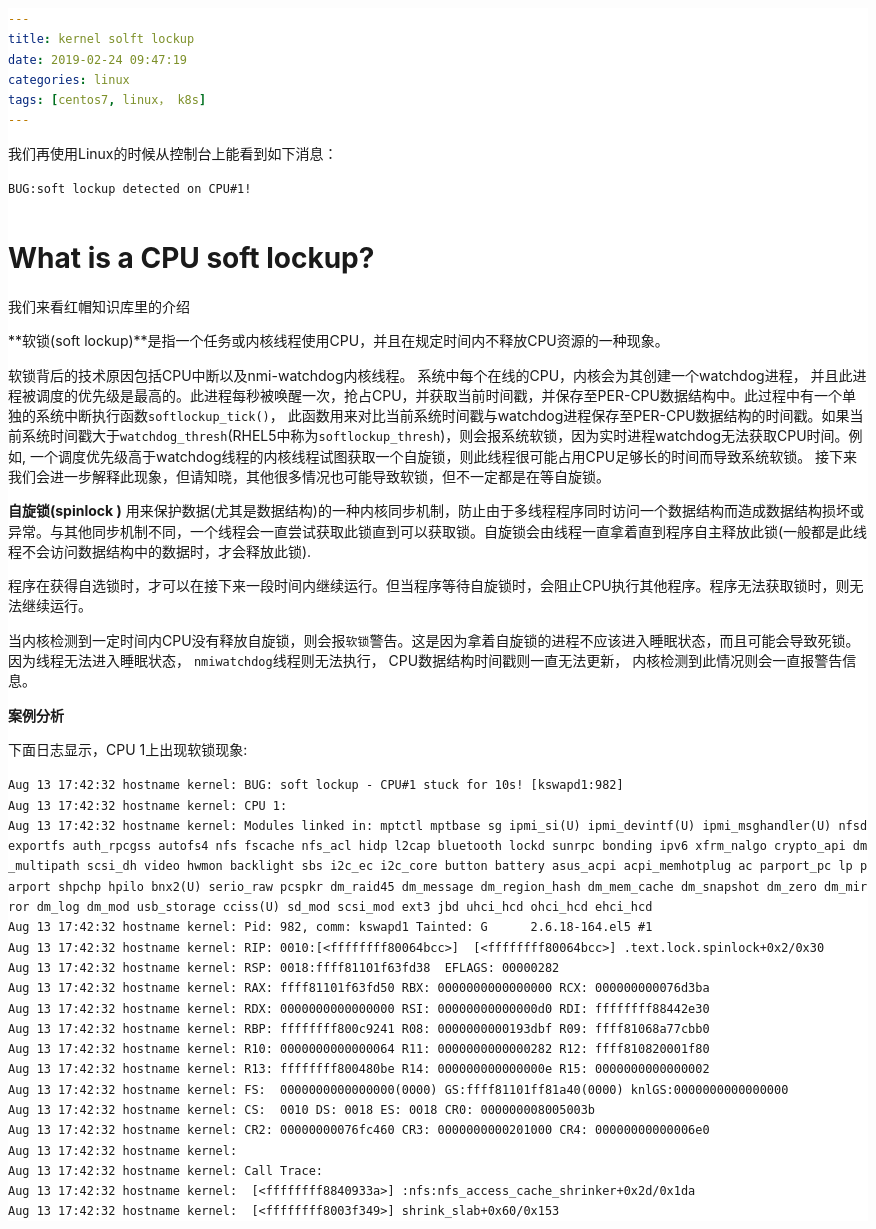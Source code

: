 ```yaml
---
title: kernel solft lockup
date: 2019-02-24 09:47:19
categories: linux
tags: [centos7, linux， k8s]
---
```




我们再使用Linux的时候从控制台上能看到如下消息：

```shell
BUG:soft lockup detected on CPU#1!
```

# What is a CPU soft lockup?

我们来看红帽知识库里的介绍



**软锁(soft lockup)**是指一个任务或内核线程使用CPU，并且在规定时间内不释放CPU资源的一种现象。

软锁背后的技术原因包括CPU中断以及nmi-watchdog内核线程。 系统中每个在线的CPU，内核会为其创建一个watchdog进程， 并且此进程被调度的优先级是最高的。此进程每秒被唤醒一次，抢占CPU，并获取当前时间戳，并保存至PER-CPU数据结构中。此过程中有一个单独的系统中断执行函数`softlockup_tick()`， 此函数用来对比当前系统时间戳与watchdog进程保存至PER-CPU数据结构的时间戳。如果当前系统时间戳大于`watchdog_thresh`(RHEL5中称为`softlockup_thresh`)，则会报系统软锁，因为实时进程watchdog无法获取CPU时间。例如, 一个调度优先级高于watchdog线程的内核线程试图获取一个自旋锁，则此线程很可能占用CPU足够长的时间而导致系统软锁。 接下来我们会进一步解释此现象，但请知晓，其他很多情况也可能导致软锁，但不一定都是在等自旋锁。

**自旋锁(spinlock )** 用来保护数据(尤其是数据结构)的一种内核同步机制，防止由于多线程程序同时访问一个数据结构而造成数据结构损坏或异常。与其他同步机制不同，一个线程会一直尝试获取此锁直到可以获取锁。自旋锁会由线程一直拿着直到程序自主释放此锁(一般都是此线程不会访问数据结构中的数据时，才会释放此锁).

程序在获得自选锁时，才可以在接下来一段时间内继续运行。但当程序等待自旋锁时，会阻止CPU执行其他程序。程序无法获取锁时，则无法继续运行。

当内核检测到一定时间内CPU没有释放自旋锁，则会报`软锁`警告。这是因为拿着自旋锁的进程不应该进入睡眠状态，而且可能会导致死锁。 因为线程无法进入睡眠状态， `nmiwatchdog`线程则无法执行， CPU数据结构时间戳则一直无法更新， 内核检测到此情况则会一直报警告信息。

**案例分析**

下面日志显示，CPU 1上出现软锁现象:


```
Aug 13 17:42:32 hostname kernel: BUG: soft lockup - CPU#1 stuck for 10s! [kswapd1:982]
Aug 13 17:42:32 hostname kernel: CPU 1:
Aug 13 17:42:32 hostname kernel: Modules linked in: mptctl mptbase sg ipmi_si(U) ipmi_devintf(U) ipmi_msghandler(U) nfsd exportfs auth_rpcgss autofs4 nfs fscache nfs_acl hidp l2cap bluetooth lockd sunrpc bonding ipv6 xfrm_nalgo crypto_api dm_multipath scsi_dh video hwmon backlight sbs i2c_ec i2c_core button battery asus_acpi acpi_memhotplug ac parport_pc lp parport shpchp hpilo bnx2(U) serio_raw pcspkr dm_raid45 dm_message dm_region_hash dm_mem_cache dm_snapshot dm_zero dm_mirror dm_log dm_mod usb_storage cciss(U) sd_mod scsi_mod ext3 jbd uhci_hcd ohci_hcd ehci_hcd
Aug 13 17:42:32 hostname kernel: Pid: 982, comm: kswapd1 Tainted: G      2.6.18-164.el5 #1
Aug 13 17:42:32 hostname kernel: RIP: 0010:[<ffffffff80064bcc>]  [<ffffffff80064bcc>] .text.lock.spinlock+0x2/0x30
Aug 13 17:42:32 hostname kernel: RSP: 0018:ffff81101f63fd38  EFLAGS: 00000282
Aug 13 17:42:32 hostname kernel: RAX: ffff81101f63fd50 RBX: 0000000000000000 RCX: 000000000076d3ba
Aug 13 17:42:32 hostname kernel: RDX: 0000000000000000 RSI: 00000000000000d0 RDI: ffffffff88442e30
Aug 13 17:42:32 hostname kernel: RBP: ffffffff800c9241 R08: 0000000000193dbf R09: ffff81068a77cbb0
Aug 13 17:42:32 hostname kernel: R10: 0000000000000064 R11: 0000000000000282 R12: ffff810820001f80
Aug 13 17:42:32 hostname kernel: R13: ffffffff800480be R14: 000000000000000e R15: 0000000000000002
Aug 13 17:42:32 hostname kernel: FS:  0000000000000000(0000) GS:ffff81101ff81a40(0000) knlGS:0000000000000000
Aug 13 17:42:32 hostname kernel: CS:  0010 DS: 0018 ES: 0018 CR0: 000000008005003b
Aug 13 17:42:32 hostname kernel: CR2: 00000000076fc460 CR3: 0000000000201000 CR4: 00000000000006e0
Aug 13 17:42:32 hostname kernel:
Aug 13 17:42:32 hostname kernel: Call Trace:
Aug 13 17:42:32 hostname kernel:  [<ffffffff8840933a>] :nfs:nfs_access_cache_shrinker+0x2d/0x1da
Aug 13 17:42:32 hostname kernel:  [<ffffffff8003f349>] shrink_slab+0x60/0x153
```